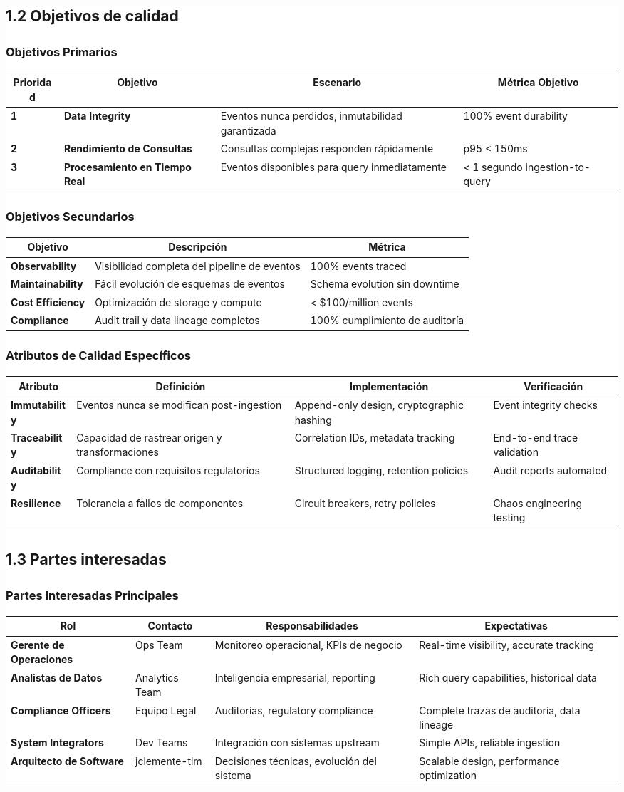 ## 1.2 Objetivos de calidad

### Objetivos Primarios

| Prioridad | Objetivo | Escenario | Métrica Objetivo |
|-----------|----------|-----------|------------------|
| **1** | **Data Integrity** | Eventos nunca perdidos, inmutabilidad garantizada | 100% event durability |
| **2** | **Rendimiento de Consultas** | Consultas complejas responden rápidamente | p95 < 150ms |
| **3** | **Procesamiento en Tiempo Real** | Eventos disponibles para query inmediatamente | < 1 segundo ingestion-to-query |

### Objetivos Secundarios

| Objetivo | Descripción | Métrica |
|----------|-------------|---------|
| **Observability** | Visibilidad completa del pipeline de eventos | 100% events traced |
| **Maintainability** | Fácil evolución de esquemas de eventos | Schema evolution sin downtime |
| **Cost Efficiency** | Optimización de storage y compute | < $100/million events |
| **Compliance** | Audit trail y data lineage completos | 100% cumplimiento de auditoría |

### Atributos de Calidad Específicos

| Atributo | Definición | Implementación | Verificación |
|----------|------------|----------------|--------------|
| **Immutability** | Eventos nunca se modifican post-ingestion | Append-only design, cryptographic hashing | Event integrity checks |
| **Traceability** | Capacidad de rastrear origen y transformaciones | Correlation IDs, metadata tracking | End-to-end trace validation |
| **Auditability** | Compliance con requisitos regulatorios | Structured logging, retention policies | Audit reports automated |
| **Resilience** | Tolerancia a fallos de componentes | Circuit breakers, retry policies | Chaos engineering testing |

## 1.3 Partes interesadas

### Partes Interesadas Principales

| Rol | Contacto | Responsabilidades | Expectativas |
|-----|----------|-------------------|--------------|
| **Gerente de Operaciones** | Ops Team | Monitoreo operacional, KPIs de negocio | Real-time visibility, accurate tracking |
| **Analistas de Datos** | Analytics Team | Inteligencia empresarial, reporting | Rich query capabilities, historical data |
| **Compliance Officers** | Equipo Legal | Auditorías, regulatory compliance | Complete trazas de auditoría, data lineage |
| **System Integrators** | Dev Teams | Integración con sistemas upstream | Simple APIs, reliable ingestion |
| **Arquitecto de Software** | jclemente-tlm | Decisiones técnicas, evolución del sistema | Scalable design, performance optimization |
